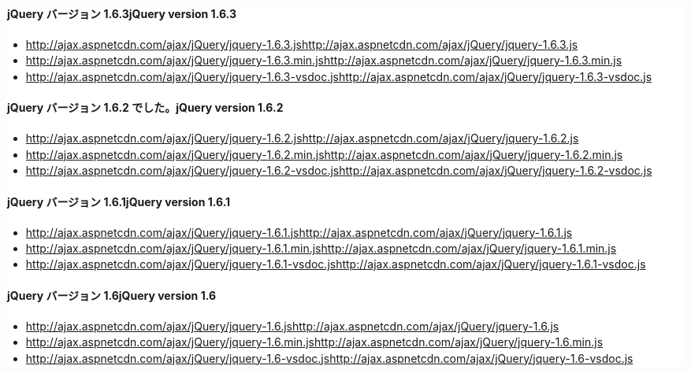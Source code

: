 #### <a name="jquery-version-163"></a><span data-ttu-id="630a7-393">jQuery バージョン 1.6.3</span><span class="sxs-lookup"><span data-stu-id="630a7-393">jQuery version 1.6.3</span></span>

- <span data-ttu-id="630a7-394">http://ajax.aspnetcdn.com/ajax/jQuery/jquery-1.6.3.js</span><span class="sxs-lookup"><span data-stu-id="630a7-394">http://ajax.aspnetcdn.com/ajax/jQuery/jquery-1.6.3.js</span></span>
- <span data-ttu-id="630a7-395">http://ajax.aspnetcdn.com/ajax/jQuery/jquery-1.6.3.min.js</span><span class="sxs-lookup"><span data-stu-id="630a7-395">http://ajax.aspnetcdn.com/ajax/jQuery/jquery-1.6.3.min.js</span></span>
- <span data-ttu-id="630a7-396">http://ajax.aspnetcdn.com/ajax/jQuery/jquery-1.6.3-vsdoc.js</span><span class="sxs-lookup"><span data-stu-id="630a7-396">http://ajax.aspnetcdn.com/ajax/jQuery/jquery-1.6.3-vsdoc.js</span></span>

#### <a name="jquery-version-162"></a><span data-ttu-id="630a7-397">jQuery バージョン 1.6.2 でした。</span><span class="sxs-lookup"><span data-stu-id="630a7-397">jQuery version 1.6.2</span></span>

- <span data-ttu-id="630a7-398">http://ajax.aspnetcdn.com/ajax/jQuery/jquery-1.6.2.js</span><span class="sxs-lookup"><span data-stu-id="630a7-398">http://ajax.aspnetcdn.com/ajax/jQuery/jquery-1.6.2.js</span></span>
- <span data-ttu-id="630a7-399">http://ajax.aspnetcdn.com/ajax/jQuery/jquery-1.6.2.min.js</span><span class="sxs-lookup"><span data-stu-id="630a7-399">http://ajax.aspnetcdn.com/ajax/jQuery/jquery-1.6.2.min.js</span></span>
- <span data-ttu-id="630a7-400">http://ajax.aspnetcdn.com/ajax/jQuery/jquery-1.6.2-vsdoc.js</span><span class="sxs-lookup"><span data-stu-id="630a7-400">http://ajax.aspnetcdn.com/ajax/jQuery/jquery-1.6.2-vsdoc.js</span></span>

#### <a name="jquery-version-161"></a><span data-ttu-id="630a7-401">jQuery バージョン 1.6.1</span><span class="sxs-lookup"><span data-stu-id="630a7-401">jQuery version 1.6.1</span></span>

- <span data-ttu-id="630a7-402">http://ajax.aspnetcdn.com/ajax/jQuery/jquery-1.6.1.js</span><span class="sxs-lookup"><span data-stu-id="630a7-402">http://ajax.aspnetcdn.com/ajax/jQuery/jquery-1.6.1.js</span></span>
- <span data-ttu-id="630a7-403">http://ajax.aspnetcdn.com/ajax/jQuery/jquery-1.6.1.min.js</span><span class="sxs-lookup"><span data-stu-id="630a7-403">http://ajax.aspnetcdn.com/ajax/jQuery/jquery-1.6.1.min.js</span></span>
- <span data-ttu-id="630a7-404">http://ajax.aspnetcdn.com/ajax/jQuery/jquery-1.6.1-vsdoc.js</span><span class="sxs-lookup"><span data-stu-id="630a7-404">http://ajax.aspnetcdn.com/ajax/jQuery/jquery-1.6.1-vsdoc.js</span></span>

#### <a name="jquery-version-16"></a><span data-ttu-id="630a7-405">jQuery バージョン 1.6</span><span class="sxs-lookup"><span data-stu-id="630a7-405">jQuery version 1.6</span></span>

- <span data-ttu-id="630a7-406">http://ajax.aspnetcdn.com/ajax/jQuery/jquery-1.6.js</span><span class="sxs-lookup"><span data-stu-id="630a7-406">http://ajax.aspnetcdn.com/ajax/jQuery/jquery-1.6.js</span></span>
- <span data-ttu-id="630a7-407">http://ajax.aspnetcdn.com/ajax/jQuery/jquery-1.6.min.js</span><span class="sxs-lookup"><span data-stu-id="630a7-407">http://ajax.aspnetcdn.com/ajax/jQuery/jquery-1.6.min.js</span></span>
- <span data-ttu-id="630a7-408">http://ajax.aspnetcdn.com/ajax/jQuery/jquery-1.6-vsdoc.js</span><span class="sxs-lookup"><span data-stu-id="630a7-408">http://ajax.aspnetcdn.com/ajax/jQuery/jquery-1.6-vsdoc.js</span></span>
